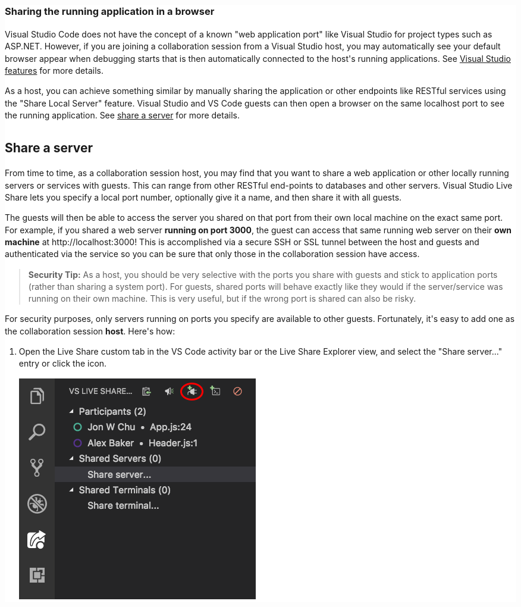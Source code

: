 ### Sharing the running application in a browser

Visual Studio Code does not have the concept of a known "web application port" like Visual Studio for project types such as ASP.NET. However, if you are joining a collaboration session from a Visual Studio host, you may automatically see your default browser appear when debugging starts that is then automatically connected to the host's running applications. See [Visual Studio features](vs.md#automatic-web-app-sharing) for more details.

As a host, you can achieve something similar by manually sharing the application or other endpoints like RESTful services using the "Share Local Server" feature. Visual Studio and VS Code guests can then open a browser on the same localhost port to see the running application.  See [share a server](#share-a-server) for more details.

## Share a server

From time to time, as a collaboration session host, you may find that you want to share a web application or other locally running servers or services with guests. This can range from other RESTful end-points to databases and other servers. Visual Studio Live Share lets you specify a local port number, optionally give it a name, and then share it with all guests.

The guests will then be able to access the server you shared on that port from their own local machine on the exact same port. For example, if you shared a web server **running on port 3000**, the guest can access that same running web server on their **own machine** at http://localhost:3000! This is accomplished via a secure SSH or SSL tunnel between the host and guests and authenticated via the service so you can be sure that only those in the collaboration session have access.

> **Security Tip:** As a host, you should be very selective with the ports you share with guests and stick to application ports (rather than sharing a system port). For guests, shared ports will behave exactly like they would if the server/service was running on their own machine. This is very useful, but if the wrong port is shared can also be risky.

For security purposes, only servers running on ports you specify are available to other guests. Fortunately, it's easy to add one as the collaboration session **host**. Here's how:

1. Open the Live Share custom tab in the VS Code activity bar or the Live Share Explorer view, and select the "Share server..." entry or click the icon.

    ![VS Code share local server](../media/vscode-share-local-server-viewlet.png)<br />
